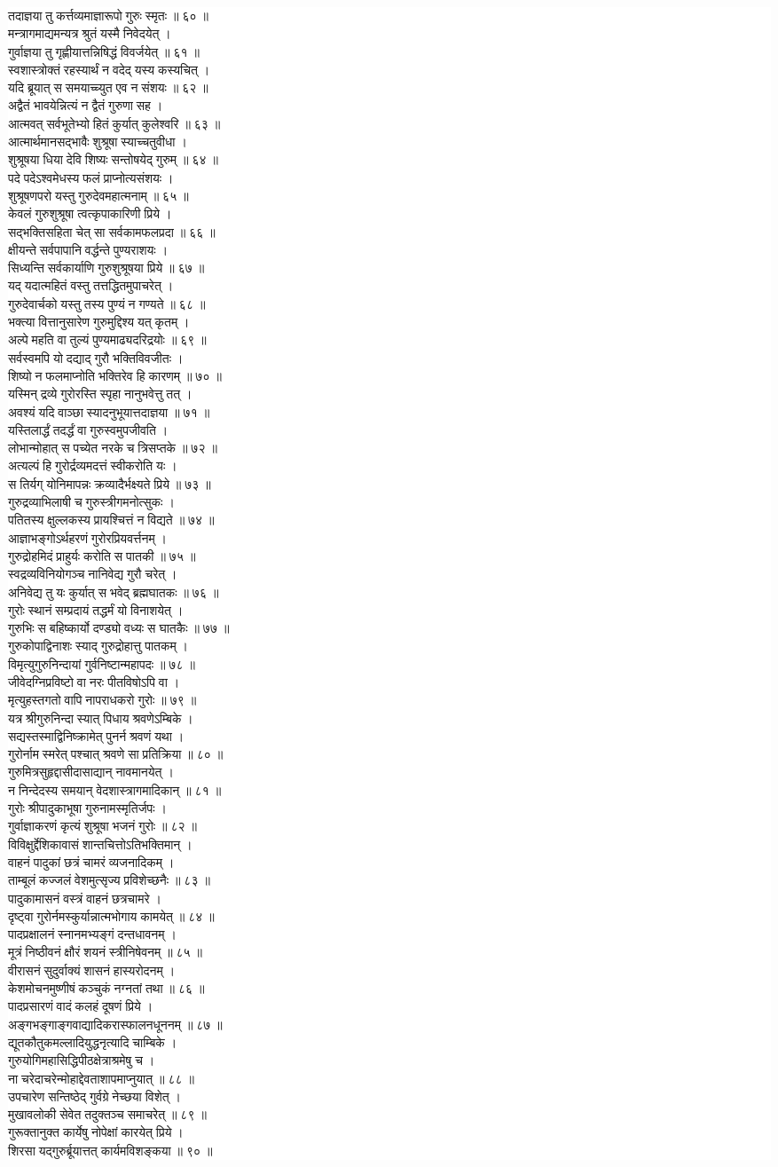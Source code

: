 तदाज्ञया तु कर्त्तव्यमाज्ञारूपो गुरुः स्मृतः ॥ ६० ॥  
मन्त्रागमाद्यमन्यत्र श्रुतं यस्मै निवेदयेत् ।   
गुर्वाज्ञया तु गृह्णीयात्तन्निषिद्धं विवर्जयेत् ॥ ६१ ॥  
स्वशास्त्रोक्तं रहस्यार्थं न वदेद् यस्य कस्यचित् ।   
यदि ब्रूयात् स समयाच्च्युत एव न संशयः ॥ ६२ ॥  
अद्वैतं भावयेन्नित्यं न द्वैतं गुरुणा सह ।   
आत्मवत् सर्वभूतेभ्यो हितं कुर्यात् कुलेश्वरि ॥ ६३ ॥  
आत्मार्थमानसद्भावैः शुश्रूषा स्याच्चतुवीधा ।   
शुश्रूषया धिया देवि शिष्यः सन्तोषयेद् गुरुम् ॥ ६४ ॥  
पदे पदेऽश्वमेधस्य फलं प्राप्नोत्यसंशयः ।   
शुश्रूषणपरो यस्तु गुरुदेवमहात्मनाम् ॥ ६५ ॥  
केवलं गुरुशुश्रूषा त्वत्कृपाकारिणी प्रिये ।   
सद्भक्तिसहिता चेत् सा सर्वकामफलप्रदा ॥ ६६ ॥  
क्षीयन्ते सर्वपापानि वर्द्धन्ते पुण्यराशयः ।   
सिध्यन्ति सर्वकार्याणि गुरुशुश्रूषया प्रिये ॥ ६७ ॥  
यद् यदात्महितं वस्तु तत्तद्धितमुपाचरेत् ।   
गुरुदेवार्चको यस्तु तस्य पुण्यं न गण्यते ॥ ६८ ॥  
भक्त्या वित्तानुसारेण गुरुमुद्दिश्य यत् कृतम् ।   
अल्पे महति वा तुल्यं पुण्यमाढ्यदरिद्रयोः ॥ ६९ ॥  
सर्वस्वमपि यो दद्याद् गुरौ भक्तिविवजीतः ।   
शिष्यो न फलमाप्नोति भक्तिरेव हि कारणम् ॥ ७० ॥  
यस्मिन् द्रव्ये गुरोरस्ति स्पृहा नानुभवेत्तु तत् ।   
अवश्यं यदि वाञ्छा स्यादनुभूयात्तदाज्ञया ॥ ७१ ॥  
यस्तिलार्द्धं तदर्द्धं वा गुरुस्वमुपजीवति ।   
लोभान्मोहात् स पच्येत नरके च त्रिसप्तके ॥ ७२ ॥  
अत्यल्पं हि गुरोर्द्रव्यमदत्तं स्वीकरोति यः ।   
स तिर्यग् योनिमापन्नः क्रव्यादैर्भक्ष्यते प्रिये ॥ ७३ ॥  
गुरुद्रव्याभिलाषी च गुरुस्त्रीगमनोत्सुकः ।   
पतितस्य क्षुल्लकस्य प्रायश्चित्तं न विद्यते ॥ ७४ ॥  
आज्ञाभङ्गोऽर्थहरणं गुरोरप्रियवर्त्तनम् ।   
गुरुद्रोहमिदं प्राहुर्यः करोति स पातकी ॥ ७५ ॥  
स्वद्रव्यविनियोगञ्च नानिवेद्य गुरौ चरेत् ।   
अनिवेद्य तु यः कुर्यात् स भवेद् ब्रह्मघातकः ॥ ७६ ॥  
गुरोः स्थानं सम्प्रदायं तद्धर्मं यो विनाशयेत् ।   
गुरुभिः स बहिष्कार्यो दण्ड्यो वध्यः स घातकैः ॥ ७७ ॥  
गुरुकोपाद्विनाशः स्याद् गुरुद्रोहात्तु पातकम् ।   
विमृत्युगुरुनिन्दायां गुर्वनिष्टान्महापदः ॥ ७८ ॥  
जीवेदग्निप्रविष्टो वा नरः पीतविषोऽपि वा ।   
मृत्युहस्तगतो वापि नापराधकरो गुरोः ॥ ७९ ॥  
यत्र श्रीगुरुनिन्दा स्यात् पिधाय श्रवणेऽम्बिके ।   
सद्यस्तस्माद्विनिष्क्रामेत् पुनर्न श्रवणं यथा ।   
गुरोर्नाम स्मरेत् पश्चात् श्रवणे सा प्रतिक्रिया ॥ ८० ॥  
गुरुमित्रसुहृद्दासीदासाद्यान् नावमानयेत् ।   
न निन्देदस्य समयान् वेदशास्त्रागमादिकान् ॥ ८१ ॥  
गुरोः श्रीपादुकाभूषा गुरुनामस्मृतिर्जपः ।   
गुर्वाज्ञाकरणं कृत्यं शुश्रूषा भजनं गुरोः ॥ ८२ ॥  
विविक्षुर्द्देशिकावासं शान्तचित्तोऽतिभक्तिमान् ।   
वाहनं पादुकां छत्रं चामरं व्यजनादिकम् ।   
ताम्बूलं कज्जलं वेशमुत्सृज्य प्रविशेच्छनैः ॥ ८३ ॥  
पादुकामासनं वस्त्रं वाहनं छत्रचामरे ।   
दृष्ट्वा गुरोर्नमस्कुर्यान्नात्मभोगाय कामयेत् ॥ ८४ ॥  
पादप्रक्षालनं स्नानमभ्यङ्गं दन्तधावनम् ।   
मूत्रं निष्ठीवनं क्षौरं शयनं स्त्रीनिषेवनम् ॥ ८५ ॥  
वीरासनं सुदुर्वाक्यं शासनं हास्यरोदनम् ।   
केशमोचनमुष्णीषं कञ्चुकं नग्नतां तथा ॥ ८६ ॥  
पादप्रसारणं वादं कलहं दूषणं प्रिये ।   
अङ्गभङ्गाङ्गवाद्यादिकरास्फालनधूननम् ॥ ८७ ॥  
द्यूतकौतुकमल्लादियुद्धनृत्यादि चाम्बिके ।   
गुरुयोगिमहासिद्धिपीठक्षेत्राश्रमेषु च ।   
ना चरेदाचरेन्मोहाद्देवताशापमाप्नुयात् ॥ ८८ ॥  
उपचारेण सन्तिष्ठेद् गुर्वग्रे नेच्छया विशेत् ।   
मुखावलोकी सेवेत तदुक्तञ्च समाचरेत् ॥ ८९ ॥  
गुरूक्तानुक्त कार्येषु नोपेक्षां कारयेत् प्रिये ।   
शिरसा यद्गुरुर्ब्रूयात्तत् कार्यमविशङ्कया ॥ ९० ॥  